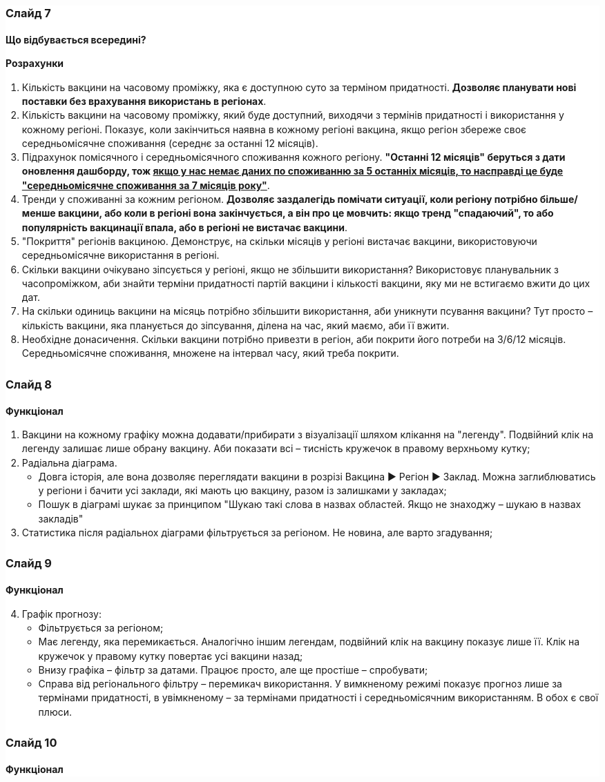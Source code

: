 ### Слайд 7
**Що відбувається всередині?**

**Розрахунки**
1. Кількість вакцини на часовому проміжку, яка є доступною суто за терміном придатності. **Дозволяє планувати нові поставки без врахування використань в регіонах**.
5. Кількість вакцини на часовому проміжку, який буде доступний, виходячи з термінів придатності і використання у кожному регіоні. Показує, коли закінчиться наявна в кожному регіоні вакцина, якщо регіон збереже своє середньомісячне споживання (середнє за останні 12 місяців).
6. Підрахунок помісячного і середньомісячного споживання кожного регіону. **"Останні 12 місяців" беруться з дати оновлення дашборду, тож <u>якщо у нас немає даних по споживанню за 5 останніх місяців, то насправді це буде "середньомісячне споживання за 7 місяців року"</u>**.
7. Тренди у споживанні за кожним регіоном. **Дозволяє заздалегідь помічати ситуації, коли регіону потрібно більше/менше вакцини, або коли в регіоні вона закінчується, а він про це мовчить: якщо тренд "спадаючий", то або популярність вакцинації впала, або в регіоні не вистачає вакцини**.
8. "Покриття" регіонів вакциною. Демонструє, на скільки місяців у регіоні вистачає вакцини, використовуючи середньомісячне використання в регіоні.
9. Скільки вакцини очікувано зіпсується у регіоні, якщо не збільшити використання? Використовує планувальник з часопроміжком, аби знайти терміни придатності партій вакцини і кількості вакцини, яку ми не встигаємо вжити до цих дат.
10. На скільки одиниць вакцини на місяць потрібно збільшити використання, аби уникнути псування вакцини? Тут просто – кількість вакцини, яка планується до зіпсування, ділена на час, який маємо, аби її вжити.
11. Необхідне донасичення. Скільки вакцини потрібно привезти в регіон, аби покрити його потреби на 3/6/12 місяців. Середньомісячне споживання, множене на інтервал часу, який треба покрити.

### Слайд 8
**Функціонал**

1. Вакцини на кожному графіку можна додавати/прибирати з візуалізації шляхом клікання на "легенду". Подвійний клік на легенду залишає лише обрану вакцину. Аби показати всі – тисність кружечок в правому верхньому кутку;
2. Радіальна діаграма. 
    * Довга історія, але вона дозволяє переглядати вакцини в розрізі Вакцина ▶️ Регіон ▶️ Заклад. Можна заглиблюватись у регіони і бачити усі заклади, які мають цю вакцину, разом із залишками у закладах;
    * Пошук в діаграмі шукає за принципом "Шукаю такі слова в назвах областей. Якщо не знаходжу – шукаю в назвах закладів"
3. Статистика після радіальнох діаграми фільтрується за регіоном. Не новина, але варто згадування;

### Слайд 9
**Функціонал**

4. Графік прогнозу:
    * Фільтрується за регіоном;
    * Має легенду, яка перемикається. Аналогічно іншим легендам, подвійний клік на вакцину показує лише її. Клік на кружечок у правому кутку повертає усі вакцини назад;
    * Внизу графіка – фільтр за датами. Працює просто, але ще простіше – спробувати;
    * Справа від регіонального фільтру – перемикач використання. У вимкненому режимі показує прогноз лише за термінами придатності, в увімкненому – за термінами придатності і середньомісячним використанням. В обох є свої плюси.

### Слайд 10
**Функціонал**
